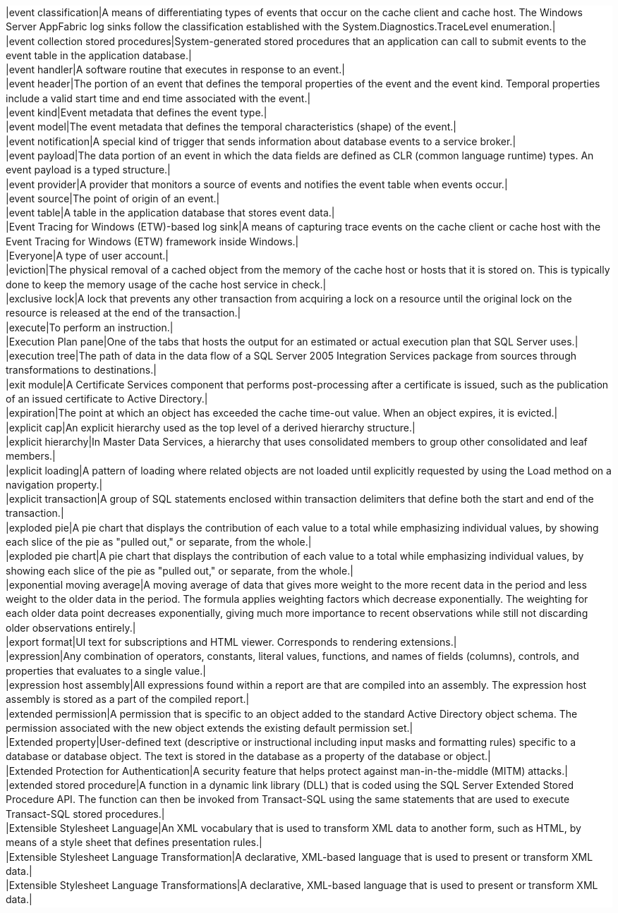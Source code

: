 |event classification|A means of differentiating types of events that occur on the cache client and cache host. The Windows Server AppFabric log sinks follow the classification established with the System.Diagnostics.TraceLevel enumeration.|  
|event collection stored procedures|System\-generated stored procedures that an application can call to submit events to the event table in the application database.|  
|event handler|A software routine that executes in response to an event.|  
|event header|The portion of an event that defines the temporal properties of the event and the event kind. Temporal properties include a valid start time and end time associated with the event.|  
|event kind|Event metadata that defines the event type.|  
|event model|The event metadata that defines the temporal characteristics \(shape\) of the event.|  
|event notification|A special kind of trigger that sends information about database events to a service broker.|  
|event payload|The data portion of an event in which the data fields are defined as CLR \(common language runtime\) types. An event payload is a typed structure.|  
|event provider|A provider that monitors a source of events and notifies the event table when events occur.|  
|event source|The point of origin of an event.|  
|event table|A table in the application database that stores event data.|  
|Event Tracing for Windows \(ETW\)\-based log sink|A means of capturing trace events on the cache client or cache host with the Event Tracing for Windows \(ETW\) framework inside Windows.|  
|Everyone|A type of user account.|  
|eviction|The physical removal of a cached object from the memory of the cache host or hosts that it is stored on. This is typically done to keep the memory usage of the cache host service in check.|  
|exclusive lock|A lock that prevents any other transaction from acquiring a lock on a resource until the original lock on the resource is released at the end of the transaction.|  
|execute|To perform an instruction.|  
|Execution Plan pane|One of the tabs that hosts the output for an estimated or actual execution plan that SQL Server uses.|  
|execution tree|The path of data in the data flow of a SQL Server 2005 Integration Services package from sources through transformations to destinations.|  
|exit module|A Certificate Services component that performs post\-processing after a certificate is issued, such as the publication of an issued certificate to Active Directory.|  
|expiration|The point at which an object has exceeded the cache time\-out value. When an object expires, it is evicted.|  
|explicit cap|An explicit hierarchy used as the top level of a derived hierarchy structure.|  
|explicit hierarchy|In Master Data Services, a hierarchy that uses consolidated members to group other consolidated and leaf members.|  
|explicit loading|A pattern of loading where related objects are not loaded until explicitly requested by using the Load method on a navigation property.|  
|explicit transaction|A group of SQL statements enclosed within transaction delimiters that define both the start and end of the transaction.|  
|exploded pie|A pie chart that displays the contribution of each value to a total while emphasizing individual values, by showing each slice of the pie as "pulled out," or separate, from the whole.|  
|exploded pie chart|A pie chart that displays the contribution of each value to a total while emphasizing individual values, by showing each slice of the pie as "pulled out," or separate, from the whole.|  
|exponential moving average|A moving average of data that gives more weight to the more recent data in the period and less weight to the older data in the period. The formula applies weighting factors which decrease exponentially. The weighting for each older data point decreases exponentially, giving much more importance to recent observations while still not discarding older observations entirely.|  
|export format|UI text for subscriptions and HTML viewer. Corresponds to rendering extensions.|  
|expression|Any combination of operators, constants, literal values, functions, and names of fields \(columns\), controls, and properties that evaluates to a single value.|  
|expression host assembly|All expressions found within a report are that are compiled into an assembly. The expression host assembly is stored as a part of the compiled report.|  
|extended permission|A permission that is specific to an object added to the standard Active Directory object schema.  The permission associated with the new object extends the existing default permission set.|  
|Extended property|User\-defined text \(descriptive or instructional including input masks and formatting rules\) specific to a database or database object. The text is stored in the database as a property of the database or object.|  
|Extended Protection for Authentication|A security feature that helps protect against man\-in\-the\-middle \(MITM\) attacks.|  
|extended stored procedure|A function in a dynamic link library \(DLL\) that is coded using the SQL Server Extended Stored Procedure API. The function can then be invoked from Transact\-SQL using the same statements that are used to execute Transact\-SQL stored procedures.|  
|Extensible Stylesheet Language|An XML vocabulary that is used to transform XML data to another form, such as HTML, by means of a style sheet that defines presentation rules.|  
|Extensible Stylesheet Language Transformation|A declarative, XML\-based language that is used to present or transform XML data.|  
|Extensible Stylesheet Language Transformations|A declarative, XML\-based language that is used to present or transform XML data.|  